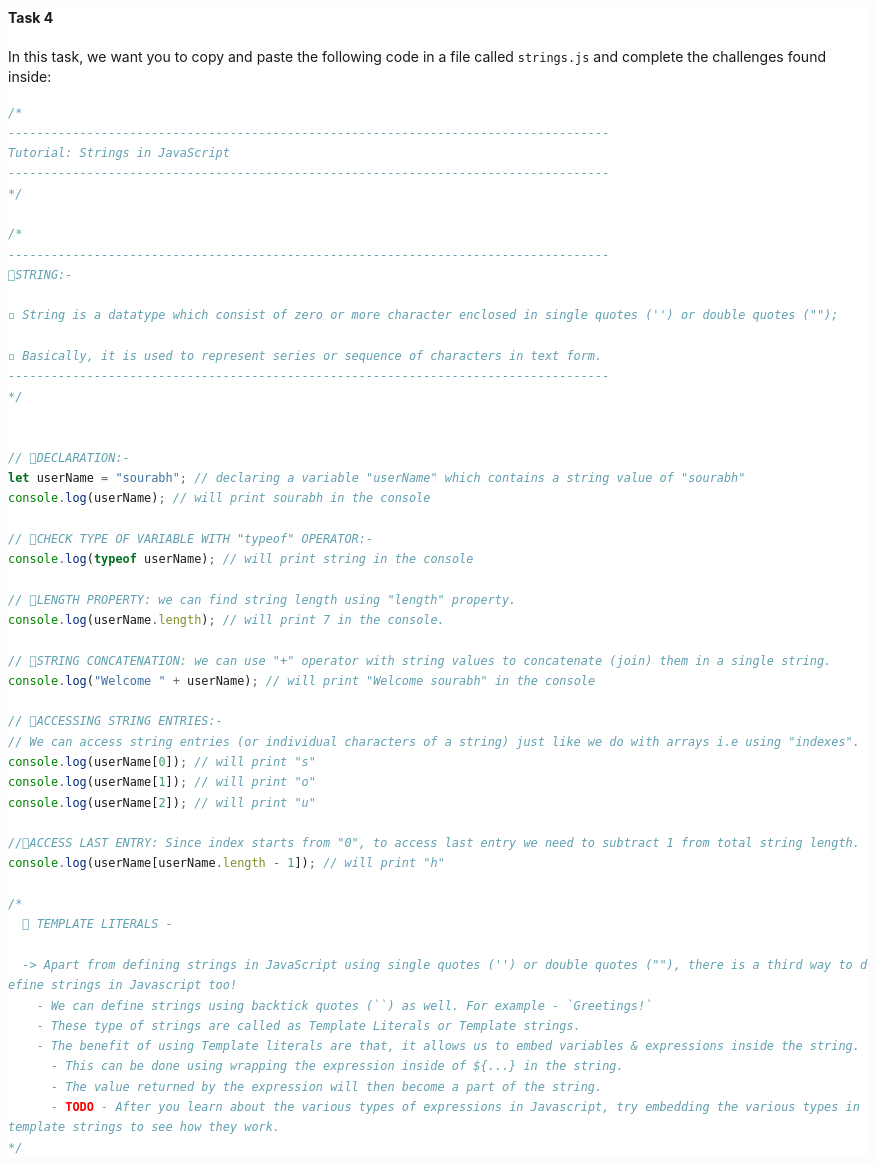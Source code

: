 #### Task 4

  In this task, we want you to copy and paste the following code in a file called `strings.js` and complete the challenges found inside:

  ```javascript
  /* 
  ------------------------------------------------------------------------------------
  Tutorial: Strings in JavaScript
  ------------------------------------------------------------------------------------
  */

  /*
  ------------------------------------------------------------------------------------
  🌟STRING:-

  ◽ String is a datatype which consist of zero or more character enclosed in single quotes ('') or double quotes ("");

  ◽ Basically, it is used to represent series or sequence of characters in text form.
  ------------------------------------------------------------------------------------
  */


  // 🌟DECLARATION:-
  let userName = "sourabh"; // declaring a variable "userName" which contains a string value of "sourabh"
  console.log(userName); // will print sourabh in the console

  // 🌟CHECK TYPE OF VARIABLE WITH "typeof" OPERATOR:-
  console.log(typeof userName); // will print string in the console

  // 🌟LENGTH PROPERTY: we can find string length using "length" property.
  console.log(userName.length); // will print 7 in the console.

  // 🌟STRING CONCATENATION: we can use "+" operator with string values to concatenate (join) them in a single string.
  console.log("Welcome " + userName); // will print "Welcome sourabh" in the console

  // 🌟ACCESSING STRING ENTRIES:-
  // We can access string entries (or individual characters of a string) just like we do with arrays i.e using "indexes".
  console.log(userName[0]); // will print "s"
  console.log(userName[1]); // will print "o"
  console.log(userName[2]); // will print "u"

  //🌟ACCESS LAST ENTRY: Since index starts from "0", to access last entry we need to subtract 1 from total string length.
  console.log(userName[userName.length - 1]); // will print "h"

  /* 
    🌟 TEMPLATE LITERALS -

    -> Apart from defining strings in JavaScript using single quotes ('') or double quotes (""), there is a third way to define strings in Javascript too!
      - We can define strings using backtick quotes (``) as well. For example - `Greetings!`
      - These type of strings are called as Template Literals or Template strings.
      - The benefit of using Template literals are that, it allows us to embed variables & expressions inside the string.
        - This can be done using wrapping the expression inside of ${...} in the string.
        - The value returned by the expression will then become a part of the string.
        - TODO - After you learn about the various types of expressions in Javascript, try embedding the various types in template strings to see how they work.
  */
  ```